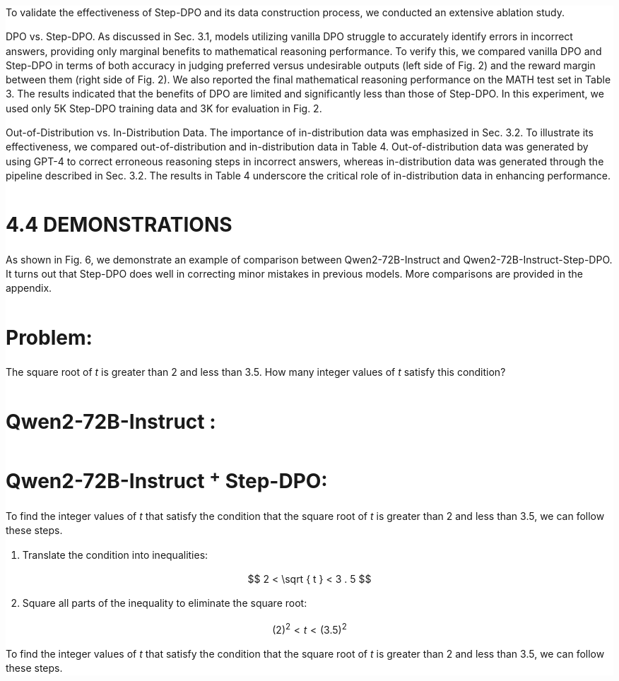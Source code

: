 To validate the effectiveness of Step-DPO and its data construction process, we conducted an extensive ablation study.

DPO vs. Step-DPO. As discussed in Sec. 3.1, models utilizing vanilla DPO struggle to accurately identify errors in incorrect answers, providing only marginal benefits to mathematical reasoning performance. To verify this, we compared vanilla DPO and Step-DPO in terms of both accuracy in judging preferred versus undesirable outputs (left side of Fig. 2) and the reward margin between them (right side of Fig. 2). We also reported the final mathematical reasoning performance on the MATH test set in Table 3. The results indicated that the benefits of DPO are limited and significantly less than those of Step-DPO. In this experiment, we used only 5K Step-DPO training data and 3K for evaluation in Fig. 2.

Out-of-Distribution vs. In-Distribution Data. The importance of in-distribution data was emphasized in Sec. 3.2. To illustrate its effectiveness, we compared out-of-distribution and in-distribution data in Table 4. Out-of-distribution data was generated by using GPT-4 to correct erroneous reasoning steps in incorrect answers, whereas in-distribution data was generated through the pipeline described in Sec. 3.2. The results in Table 4 underscore the critical role of in-distribution data in enhancing performance.

# 4.4 DEMONSTRATIONS

As shown in Fig. 6, we demonstrate an example of comparison between Qwen2-72B-Instruct and Qwen2-72B-Instruct-Step-DPO. It turns out that Step-DPO does well in correcting minor mistakes in previous models. More comparisons are provided in the appendix.

# Problem:

The square root of $t$ is greater than 2 and less than 3.5. How many integer values of $t$ satisfy this condition?

# Qwen2-72B-Instruct :

# Qwen2-72B-Instruct $^ +$ Step-DPO:

To find the integer values of $t$ that satisfy the condition that the square root of $t$ is greater than 2 and less than 3.5, we can follow these steps.

1. Translate the condition into inequalities:

$$
2 < \sqrt { t } < 3 . 5
$$

2. Square all parts of the inequality to eliminate the square root:

$$
( 2 ) ^ { 2 } < t < ( 3 . 5 ) ^ { 2 }
$$

To find the integer values of $t$ that satisfy the condition that the square root of $t$ is greater than 2 and less than 3.5, we can follow these steps.
